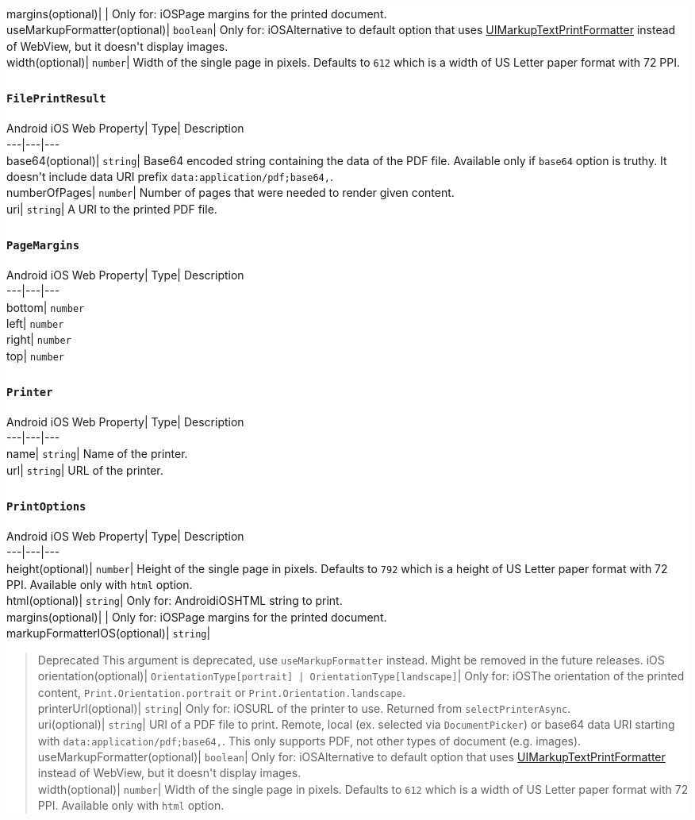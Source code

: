 margins(optional)| | Only for: iOSPage margins for the printed document.  
useMarkupFormatter(optional)| `boolean`| Only for: iOSAlternative to default option that uses [UIMarkupTextPrintFormatter](https://developer.apple.com/documentation/uikit/uimarkuptextprintformatter) instead of WebView, but it doesn't display images.  
width(optional)| `number`| Width of the single page in pixels. Defaults to `612` which is a width of US Letter paper format with 72 PPI.  
### `FilePrintResult`
Android
iOS
Web
Property| Type| Description  
---|---|---  
base64(optional)| `string`| Base64 encoded string containing the data of the PDF file. Available only if `base64` option is truthy. It doesn't include data URI prefix `data:application/pdf;base64,`.  
numberOfPages| `number`| Number of pages that were needed to render given content.  
uri| `string`| A URI to the printed PDF file.  
### `PageMargins`
Android
iOS
Web
Property| Type| Description  
---|---|---  
bottom| `number`  
left| `number`  
right| `number`  
top| `number`  
### `Printer`
Android
iOS
Web
Property| Type| Description  
---|---|---  
name| `string`| Name of the printer.  
url| `string`| URL of the printer.  
### `PrintOptions`
Android
iOS
Web
Property| Type| Description  
---|---|---  
height(optional)| `number`| Height of the single page in pixels. Defaults to `792` which is a height of US Letter paper format with 72 PPI. Available only with `html` option.  
html(optional)| `string`| Only for: AndroidiOSHTML string to print.  
margins(optional)| | Only for: iOSPage margins for the printed document.  
markupFormatterIOS(optional)| `string`| 
> Deprecated This argument is deprecated, use `useMarkupFormatter` instead. Might be removed in the future releases.
iOS  
orientation(optional)| `OrientationType[portrait] | OrientationType[landscape]`| Only for: iOSThe orientation of the printed content, `Print.Orientation.portrait` or `Print.Orientation.landscape`.  
printerUrl(optional)| `string`| Only for: iOSURL of the printer to use. Returned from `selectPrinterAsync`.  
uri(optional)| `string`| URI of a PDF file to print. Remote, local (ex. selected via `DocumentPicker`) or base64 data URI starting with `data:application/pdf;base64,`. This only supports PDF, not other types of document (e.g. images).  
useMarkupFormatter(optional)| `boolean`| Only for: iOSAlternative to default option that uses [UIMarkupTextPrintFormatter](https://developer.apple.com/documentation/uikit/uimarkuptextprintformatter) instead of WebView, but it doesn't display images.  
width(optional)| `number`| Width of the single page in pixels. Defaults to `612` which is a width of US Letter paper format with 72 PPI. Available only with `html` option.  